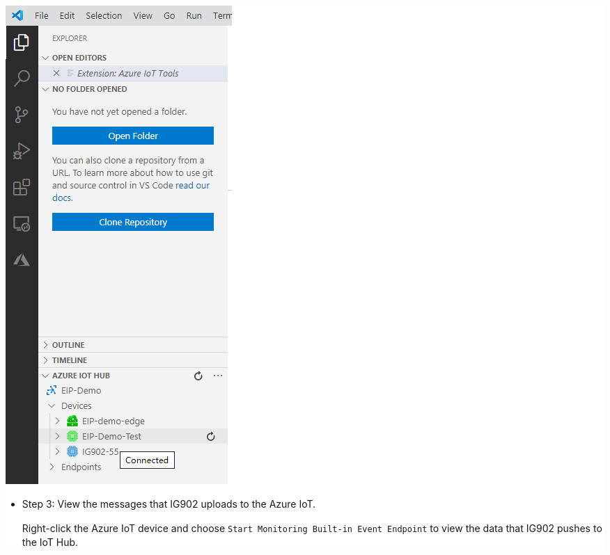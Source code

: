  ![](images/2020-08-13-17-21-35.png)

- Step 3: View the messages that IG902 uploads to the Azure IoT.
  
  Right-click the Azure IoT device and choose `Start Monitoring Built-in Event Endpoint` to view the data that IG902 pushes to the IoT Hub.
  